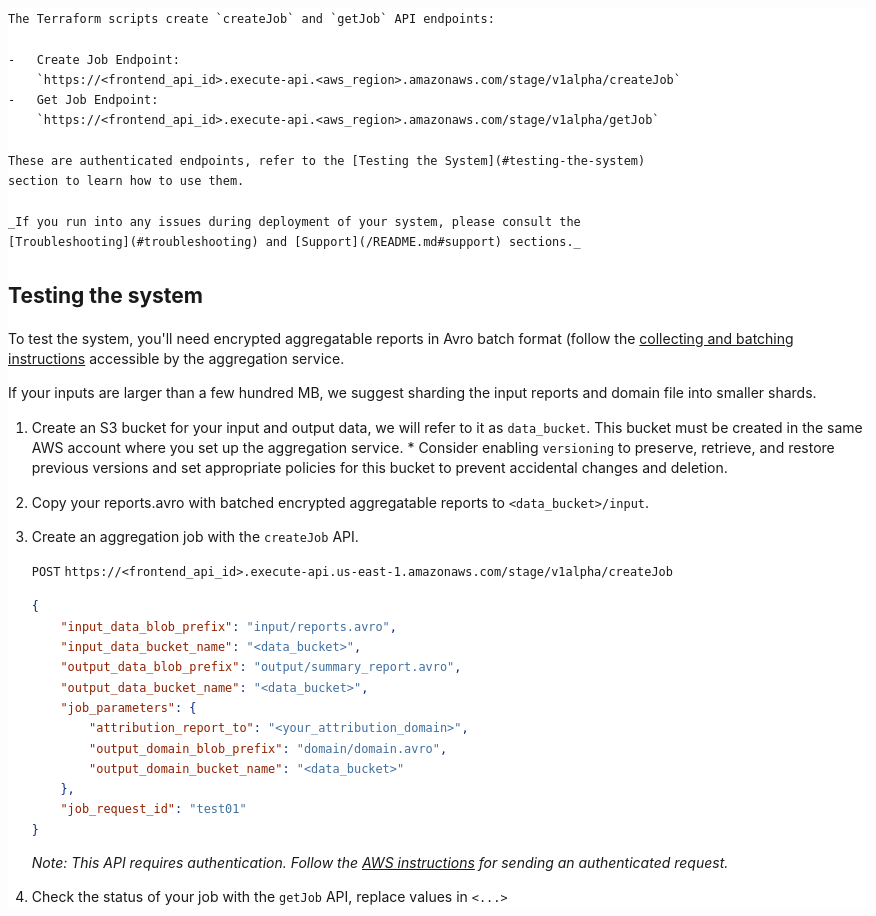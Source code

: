     The Terraform scripts create `createJob` and `getJob` API endpoints:

    -   Create Job Endpoint:
        `https://<frontend_api_id>.execute-api.<aws_region>.amazonaws.com/stage/v1alpha/createJob`
    -   Get Job Endpoint:
        `https://<frontend_api_id>.execute-api.<aws_region>.amazonaws.com/stage/v1alpha/getJob`

    These are authenticated endpoints, refer to the [Testing the System](#testing-the-system)
    section to learn how to use them.

    _If you run into any issues during deployment of your system, please consult the
    [Troubleshooting](#troubleshooting) and [Support](/README.md#support) sections._

## Testing the system

To test the system, you'll need encrypted aggregatable reports in Avro batch format (follow the
[collecting and batching instructions](/docs/collecting.md#collecting-and-batching-aggregatable-reports)
accessible by the aggregation service.

If your inputs are larger than a few hundred MB, we suggest sharding the input reports and domain
file into smaller shards.

1. Create an S3 bucket for your input and output data, we will refer to it as `data_bucket`. This
   bucket must be created in the same AWS account where you set up the aggregation service. \*
   Consider enabling `versioning` to preserve, retrieve, and restore previous versions and set
   appropriate policies for this bucket to prevent accidental changes and deletion.

1. Copy your reports.avro with batched encrypted aggregatable reports to `<data_bucket>/input`.

1. Create an aggregation job with the `createJob` API.

    `POST` `https://<frontend_api_id>.execute-api.us-east-1.amazonaws.com/stage/v1alpha/createJob`

    ```json
    {
        "input_data_blob_prefix": "input/reports.avro",
        "input_data_bucket_name": "<data_bucket>",
        "output_data_blob_prefix": "output/summary_report.avro",
        "output_data_bucket_name": "<data_bucket>",
        "job_parameters": {
            "attribution_report_to": "<your_attribution_domain>",
            "output_domain_blob_prefix": "domain/domain.avro",
            "output_domain_bucket_name": "<data_bucket>"
        },
        "job_request_id": "test01"
    }
    ```

    _Note: This API requires authentication. Follow the
    [AWS instructions](https://aws.amazon.com/premiumsupport/knowledge-center/iam-authentication-api-gateway/)
    for sending an authenticated request._

1. Check the status of your job with the `getJob` API, replace values in `<...>`
